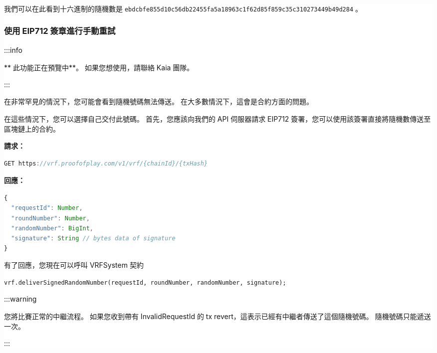 我們可以在此看到十六進制的隨機數是 `ebdcbfe855d10c56db22455fa5a18963c1f62d85f859c35c310273449b49d284` 。

### 使用 EIP712 簽章進行手動重試

:::info

\*\* 此功能正在預覽中\*\*。 如果您想使用，請聯絡 Kaia 團隊。

:::

在非常罕見的情況下，您可能會看到隨機號碼無法傳送。 在大多數情況下，這會是合約方面的問題。

在這些情況下，您可以選擇自己交付此號碼。 首先，您應該向我們的 API 伺服器請求 EIP712 簽署，您可以使用該簽署直接將隨機數傳送至區塊鏈上的合約。

**請求：**

```javascript
GET https://vrf.proofofplay.com/v1/vrf/{chainId}/{txHash}  
```

**回應：**

```javascript
{  
  "requestId": Number,  
  "roundNumber": Number,  
  "randomNumber": BigInt,  
  "signature": String // bytes data of signature  
}  
```

有了回應，您現在可以呼叫 VRFSystem 契約

```solidity
vrf.deliverSignedRandomNumber(requestId, roundNumber, randomNumber, signature);  
```

:::warning

您將比賽正常的中繼流程。 如果您收到帶有 InvalidRequestId 的 tx revert，這表示已經有中繼者傳送了這個隨機號碼。 隨機號碼只能遞送一次。

:::